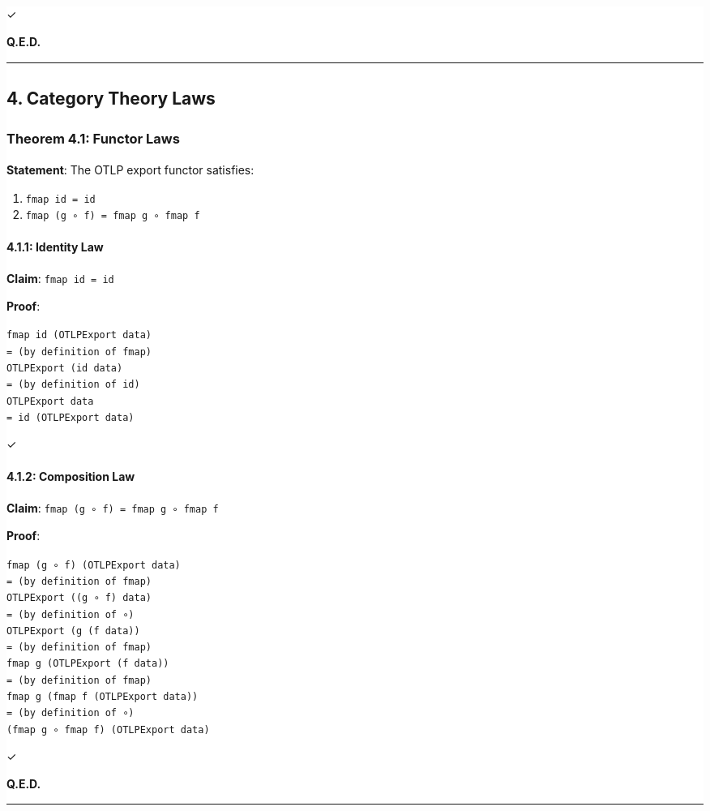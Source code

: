 ✓

**Q.E.D.**

---

## 4. Category Theory Laws

### Theorem 4.1: Functor Laws

**Statement**: The OTLP export functor satisfies:

1. `fmap id = id`
2. `fmap (g ∘ f) = fmap g ∘ fmap f`

#### 4.1.1: Identity Law

**Claim**: `fmap id = id`

**Proof**:

```text
fmap id (OTLPExport data)
= (by definition of fmap)
OTLPExport (id data)
= (by definition of id)
OTLPExport data
= id (OTLPExport data)
```

✓

#### 4.1.2: Composition Law

**Claim**: `fmap (g ∘ f) = fmap g ∘ fmap f`

**Proof**:

```text
fmap (g ∘ f) (OTLPExport data)
= (by definition of fmap)
OTLPExport ((g ∘ f) data)
= (by definition of ∘)
OTLPExport (g (f data))
= (by definition of fmap)
fmap g (OTLPExport (f data))
= (by definition of fmap)
fmap g (fmap f (OTLPExport data))
= (by definition of ∘)
(fmap g ∘ fmap f) (OTLPExport data)
```

✓

**Q.E.D.**

---
